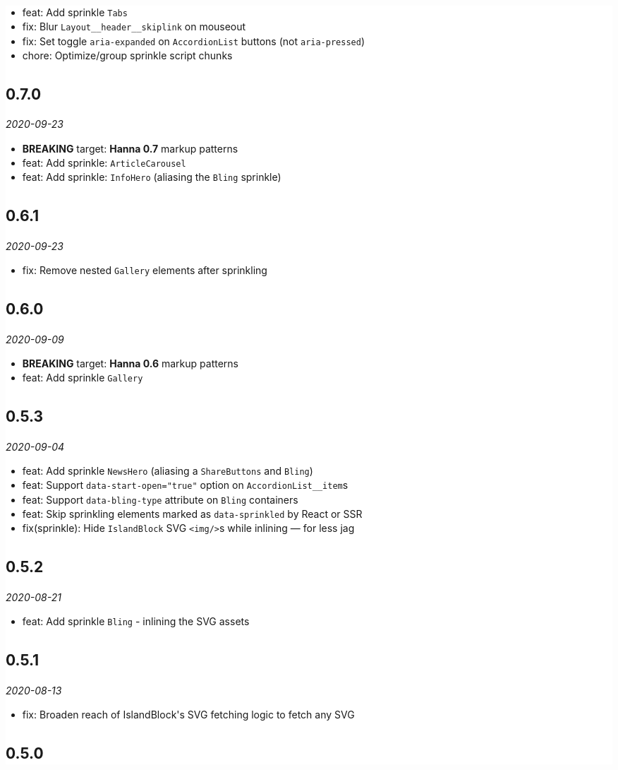 - feat: Add sprinkle `Tabs`
- fix: Blur `Layout__header__skiplink` on mouseout
- fix: Set toggle `aria-expanded` on `AccordionList` buttons (not
  `aria-pressed`)
- chore: Optimize/group sprinkle script chunks

## 0.7.0

_2020-09-23_

- **BREAKING** target: **Hanna 0.7** markup patterns
- feat: Add sprinkle: `ArticleCarousel`
- feat: Add sprinkle: `InfoHero` (aliasing the `Bling` sprinkle)

## 0.6.1

_2020-09-23_

- fix: Remove nested `Gallery` elements after sprinkling

## 0.6.0

_2020-09-09_

- **BREAKING** target: **Hanna 0.6** markup patterns
- feat: Add sprinkle `Gallery`

## 0.5.3

_2020-09-04_

- feat: Add sprinkle `NewsHero` (aliasing a `ShareButtons` and `Bling`)
- feat: Support `data-start-open="true"` option on `AccordionList__item`s
- feat: Support `data-bling-type` attribute on `Bling` containers
- feat: Skip sprinkling elements marked as `data-sprinkled` by React or SSR
- fix(sprinkle): Hide `IslandBlock` SVG `<img/>`s while inlining — for less
  jag

## 0.5.2

_2020-08-21_

- feat: Add sprinkle `Bling` - inlining the SVG assets

## 0.5.1

_2020-08-13_

- fix: Broaden reach of IslandBlock's SVG fetching logic to fetch any SVG

## 0.5.0
